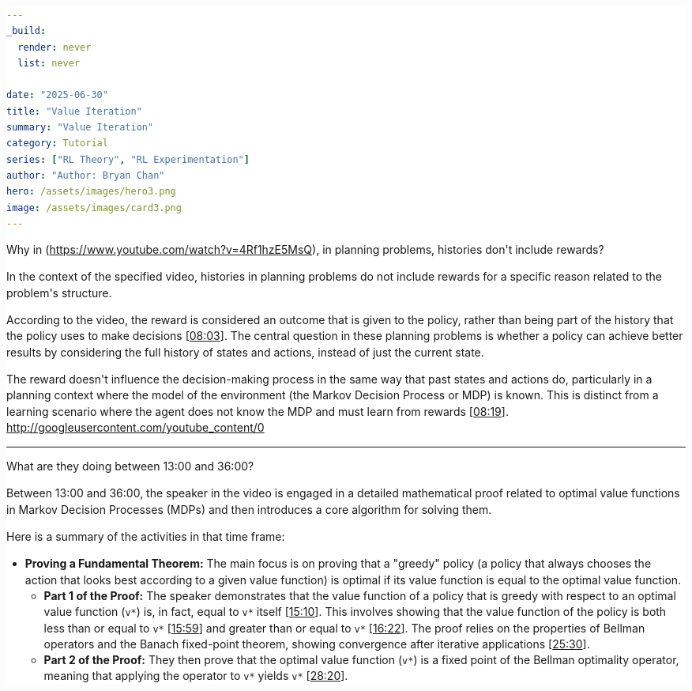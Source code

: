 ```yaml
---
_build:
  render: never
  list: never

date: "2025-06-30"
title: "Value Iteration"
summary: "Value Iteration"
category: Tutorial
series: ["RL Theory", "RL Experimentation"]
author: "Author: Bryan Chan"
hero: /assets/images/hero3.png
image: /assets/images/card3.png
---
```


Why in (https://www.youtube.com/watch?v=4Rf1hzE5MsQ), in planning problems, histories don't include rewards?

In the context of the specified video, histories in planning problems do not include rewards for a specific reason related to the problem's structure.

According to the video, the reward is considered an outcome that is given to the policy, rather than being part of the history that the policy uses to make decisions \[[08:03](http://www.youtube.com/watch?v=4Rf1hzE5MsQ&t=483)\]. The central question in these planning problems is whether a policy can achieve better results by considering the full history of states and actions, instead of just the current state.

The reward doesn't influence the decision-making process in the same way that past states and actions do, particularly in a planning context where the model of the environment (the Markov Decision Process or MDP) is known. This is distinct from a learning scenario where the agent does not know the MDP and must learn from rewards \[[08:19](http://www.youtube.com/watch?v=4Rf1hzE5MsQ&t=499)\].
http://googleusercontent.com/youtube_content/0


---

What are they doing between 13:00 and 36:00?

Between 13:00 and 36:00, the speaker in the video is engaged in a detailed mathematical proof related to optimal value functions in Markov Decision Processes (MDPs) and then introduces a core algorithm for solving them.

Here is a summary of the activities in that time frame:

* **Proving a Fundamental Theorem:** The main focus is on proving that a "greedy" policy (a policy that always chooses the action that looks best according to a given value function) is optimal if its value function is equal to the optimal value function.
    * **Part 1 of the Proof:** The speaker demonstrates that the value function of a policy that is greedy with respect to an optimal value function (`v*`) is, in fact, equal to `v*` itself \[[15:10](http://www.youtube.com/watch?v=4Rf1hzE5MsQ&t=910)\]. This involves showing that the value function of the policy is both less than or equal to `v*` \[[15:59](http://www.youtube.com/watch?v=4Rf1hzE5MsQ&t=959)\] and greater than or equal to `v*` \[[16:22](http://www.youtube.com/watch?v=4Rf1hzE5MsQ&t=982)\]. The proof relies on the properties of Bellman operators and the Banach fixed-point theorem, showing convergence after iterative applications \[[25:30](http://www.youtube.com/watch?v=4Rf1hzE5MsQ&t=1530)\].
    * **Part 2 of the Proof:** They then prove that the optimal value function (`v*`) is a fixed point of the Bellman optimality operator, meaning that applying the operator to `v*` yields `v*` \[[28:20](http://www.youtube.com/watch?v=4Rf1hzE5MsQ&t=1700)\].
